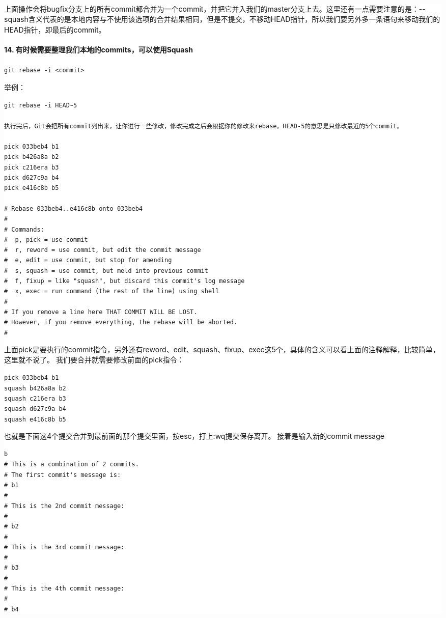 上面操作会将bugfix分支上的所有commit都合并为一个commit，并把它并入我们的master分支上去。这里还有一点需要注意的是：--squash含义代表的是本地内容与不使用该选项的合并结果相同，但是不提交，不移动HEAD指针，所以我们要另外多一条语句来移动我们的HEAD指针，即最后的commit。

#### 14. 有时候需要整理我们本地的commits，可以使用Squash

```
git rebase -i <commit>
```

举例：

```
git rebase -i HEAD~5

执行完后，Git会把所有commit列出来，让你进行一些修改，修改完成之后会根据你的修改来rebase。HEAD-5的意思是只修改最近的5个commit。

pick 033beb4 b1
pick b426a8a b2
pick c216era b3
pick d627c9a b4
pick e416c8b b5

# Rebase 033beb4..e416c8b onto 033beb4
#
# Commands:
#  p, pick = use commit
#  r, reword = use commit, but edit the commit message
#  e, edit = use commit, but stop for amending
#  s, squash = use commit, but meld into previous commit
#  f, fixup = like "squash", but discard this commit's log message
#  x, exec = run command (the rest of the line) using shell
#
# If you remove a line here THAT COMMIT WILL BE LOST.
# However, if you remove everything, the rebase will be aborted.
#
```

上面pick是要执行的commit指令，另外还有reword、edit、squash、fixup、exec这5个，具体的含义可以看上面的注释解释，比较简单，这里就不说了。
我们要合并就需要修改前面的pick指令：

```
pick 033beb4 b1
squash b426a8a b2
squash c216era b3
squash d627c9a b4
squash e416c8b b5
```

也就是下面这4个提交合并到最前面的那个提交里面，按esc，打上:wq提交保存离开。
接着是输入新的commit message

```
b
# This is a combination of 2 commits.
# The first commit's message is:
# b1
#
# This is the 2nd commit message:
#
# b2
#
# This is the 3rd commit message:
#
# b3
#
# This is the 4th commit message:
#
# b4
```